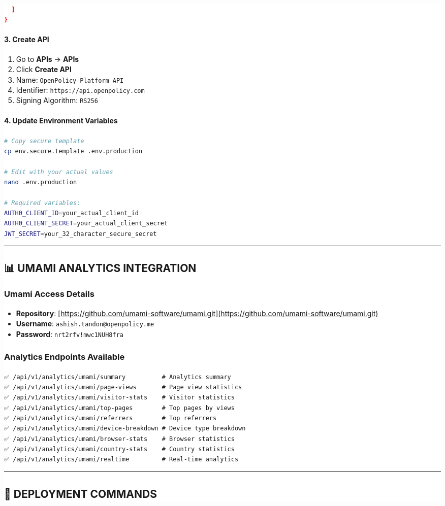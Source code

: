 ```json
  ]
}
```

#### **3. Create API**
1. Go to **APIs** → **APIs**
2. Click **Create API**
3. Name: `OpenPolicy Platform API`
4. Identifier: `https://api.openpolicy.com`
5. Signing Algorithm: `RS256`

#### **4. Update Environment Variables**
```bash
# Copy secure template
cp env.secure.template .env.production

# Edit with your actual values
nano .env.production

# Required variables:
AUTH0_CLIENT_ID=your_actual_client_id
AUTH0_CLIENT_SECRET=your_actual_client_secret
JWT_SECRET=your_32_character_secure_secret
```

---

## 📊 **UMAMI ANALYTICS INTEGRATION**

### **Umami Access Details**
- **Repository**: [https://github.com/umami-software/umami.git](https://github.com/umami-software/umami.git)
- **Username**: `ashish.tandon@openpolicy.me`
- **Password**: `nrt2rfv!mwc1NUH8fra`

### **Analytics Endpoints Available**
```
✅ /api/v1/analytics/umami/summary          # Analytics summary
✅ /api/v1/analytics/umami/page-views       # Page view statistics
✅ /api/v1/analytics/umami/visitor-stats    # Visitor statistics
✅ /api/v1/analytics/umami/top-pages        # Top pages by views
✅ /api/v1/analytics/umami/referrers        # Top referrers
✅ /api/v1/analytics/umami/device-breakdown # Device type breakdown
✅ /api/v1/analytics/umami/browser-stats    # Browser statistics
✅ /api/v1/analytics/umami/country-stats    # Country statistics
✅ /api/v1/analytics/umami/realtime         # Real-time analytics
```

---

## 🚀 **DEPLOYMENT COMMANDS**
